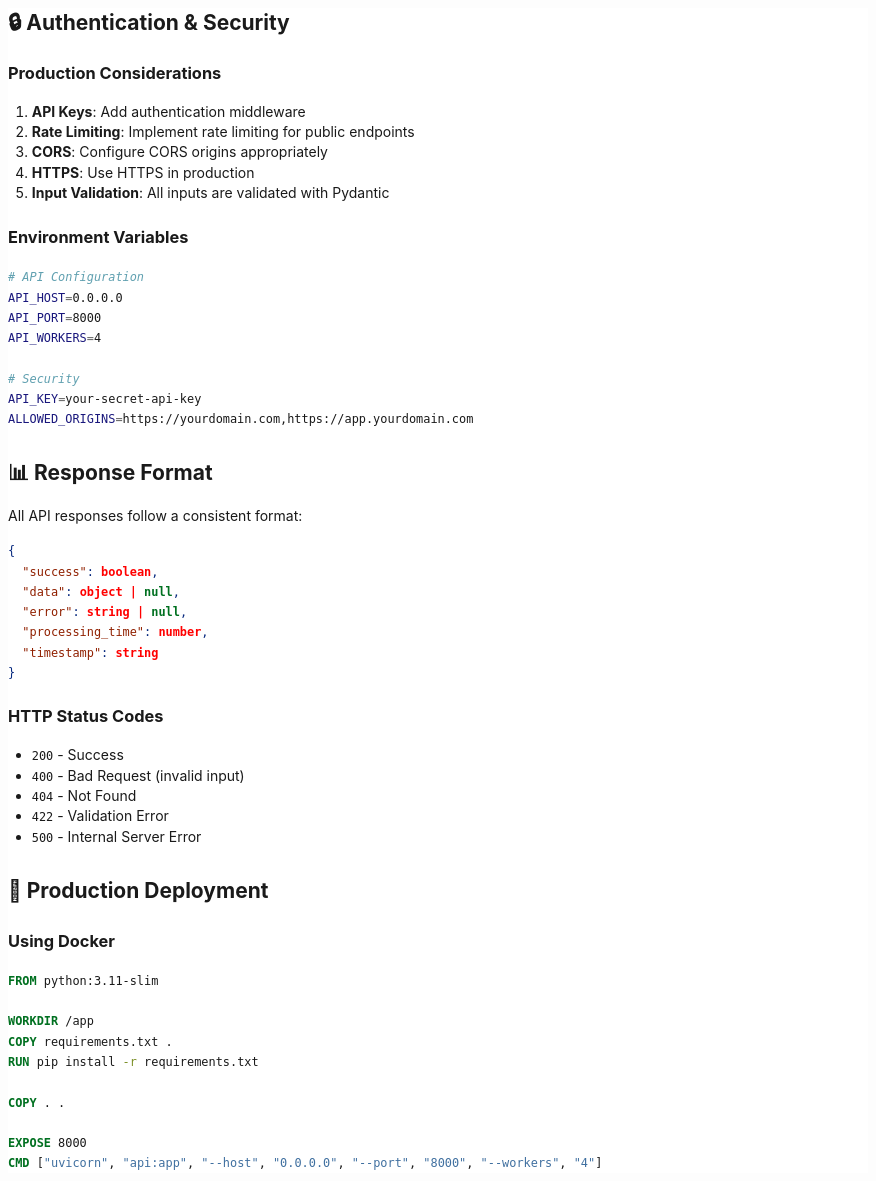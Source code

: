 ## 🔒 Authentication & Security

### Production Considerations

1. **API Keys**: Add authentication middleware
2. **Rate Limiting**: Implement rate limiting for public endpoints
3. **CORS**: Configure CORS origins appropriately
4. **HTTPS**: Use HTTPS in production
5. **Input Validation**: All inputs are validated with Pydantic

### Environment Variables

```bash
# API Configuration
API_HOST=0.0.0.0
API_PORT=8000
API_WORKERS=4

# Security
API_KEY=your-secret-api-key
ALLOWED_ORIGINS=https://yourdomain.com,https://app.yourdomain.com
```

## 📊 Response Format

All API responses follow a consistent format:

```json
{
  "success": boolean,
  "data": object | null,
  "error": string | null,
  "processing_time": number,
  "timestamp": string
}
```

### HTTP Status Codes

- `200` - Success
- `400` - Bad Request (invalid input)
- `404` - Not Found
- `422` - Validation Error
- `500` - Internal Server Error

## 🚀 Production Deployment

### Using Docker

```dockerfile
FROM python:3.11-slim

WORKDIR /app
COPY requirements.txt .
RUN pip install -r requirements.txt

COPY . .

EXPOSE 8000
CMD ["uvicorn", "api:app", "--host", "0.0.0.0", "--port", "8000", "--workers", "4"]
```
